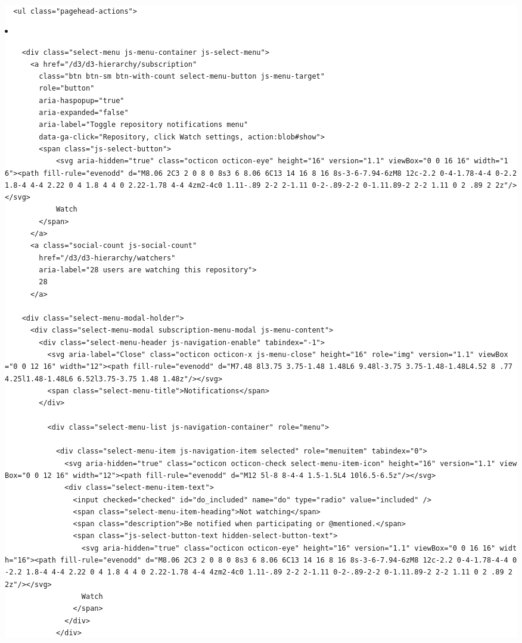 
  <div class="pagehead repohead instapaper_ignore readability-menu experiment-repo-nav  ">
    <div class="repohead-details-container clearfix container">

      <ul class="pagehead-actions">
  <li>
        <!-- '"` --><!-- </textarea></xmp> --></option></form><form accept-charset="UTF-8" action="/notifications/subscribe" class="js-social-container" data-autosubmit="true" data-remote="true" method="post"><div style="margin:0;padding:0;display:inline"><input name="utf8" type="hidden" value="&#x2713;" /><input name="authenticity_token" type="hidden" value="FBsDAHhOH8/4o8ZMK9Xxqq3v03fZPy4vzf3gf908T1158kAQn4+ticN8QMZx72fRL3T+UYfCEB3vBt4stmFDEg==" /></div>      <input class="form-control" id="repository_id" name="repository_id" type="hidden" value="39152400" />

        <div class="select-menu js-menu-container js-select-menu">
          <a href="/d3/d3-hierarchy/subscription"
            class="btn btn-sm btn-with-count select-menu-button js-menu-target"
            role="button"
            aria-haspopup="true"
            aria-expanded="false"
            aria-label="Toggle repository notifications menu"
            data-ga-click="Repository, click Watch settings, action:blob#show">
            <span class="js-select-button">
                <svg aria-hidden="true" class="octicon octicon-eye" height="16" version="1.1" viewBox="0 0 16 16" width="16"><path fill-rule="evenodd" d="M8.06 2C3 2 0 8 0 8s3 6 8.06 6C13 14 16 8 16 8s-3-6-7.94-6zM8 12c-2.2 0-4-1.78-4-4 0-2.2 1.8-4 4-4 2.22 0 4 1.8 4 4 0 2.22-1.78 4-4 4zm2-4c0 1.11-.89 2-2 2-1.11 0-2-.89-2-2 0-1.11.89-2 2-2 1.11 0 2 .89 2 2z"/></svg>
                Watch
            </span>
          </a>
          <a class="social-count js-social-count"
            href="/d3/d3-hierarchy/watchers"
            aria-label="28 users are watching this repository">
            28
          </a>

        <div class="select-menu-modal-holder">
          <div class="select-menu-modal subscription-menu-modal js-menu-content">
            <div class="select-menu-header js-navigation-enable" tabindex="-1">
              <svg aria-label="Close" class="octicon octicon-x js-menu-close" height="16" role="img" version="1.1" viewBox="0 0 12 16" width="12"><path fill-rule="evenodd" d="M7.48 8l3.75 3.75-1.48 1.48L6 9.48l-3.75 3.75-1.48-1.48L4.52 8 .77 4.25l1.48-1.48L6 6.52l3.75-3.75 1.48 1.48z"/></svg>
              <span class="select-menu-title">Notifications</span>
            </div>

              <div class="select-menu-list js-navigation-container" role="menu">

                <div class="select-menu-item js-navigation-item selected" role="menuitem" tabindex="0">
                  <svg aria-hidden="true" class="octicon octicon-check select-menu-item-icon" height="16" version="1.1" viewBox="0 0 12 16" width="12"><path fill-rule="evenodd" d="M12 5l-8 8-4-4 1.5-1.5L4 10l6.5-6.5z"/></svg>
                  <div class="select-menu-item-text">
                    <input checked="checked" id="do_included" name="do" type="radio" value="included" />
                    <span class="select-menu-item-heading">Not watching</span>
                    <span class="description">Be notified when participating or @mentioned.</span>
                    <span class="js-select-button-text hidden-select-button-text">
                      <svg aria-hidden="true" class="octicon octicon-eye" height="16" version="1.1" viewBox="0 0 16 16" width="16"><path fill-rule="evenodd" d="M8.06 2C3 2 0 8 0 8s3 6 8.06 6C13 14 16 8 16 8s-3-6-7.94-6zM8 12c-2.2 0-4-1.78-4-4 0-2.2 1.8-4 4-4 2.22 0 4 1.8 4 4 0 2.22-1.78 4-4 4zm2-4c0 1.11-.89 2-2 2-1.11 0-2-.89-2-2 0-1.11.89-2 2-2 1.11 0 2 .89 2 2z"/></svg>
                      Watch
                    </span>
                  </div>
                </div>

